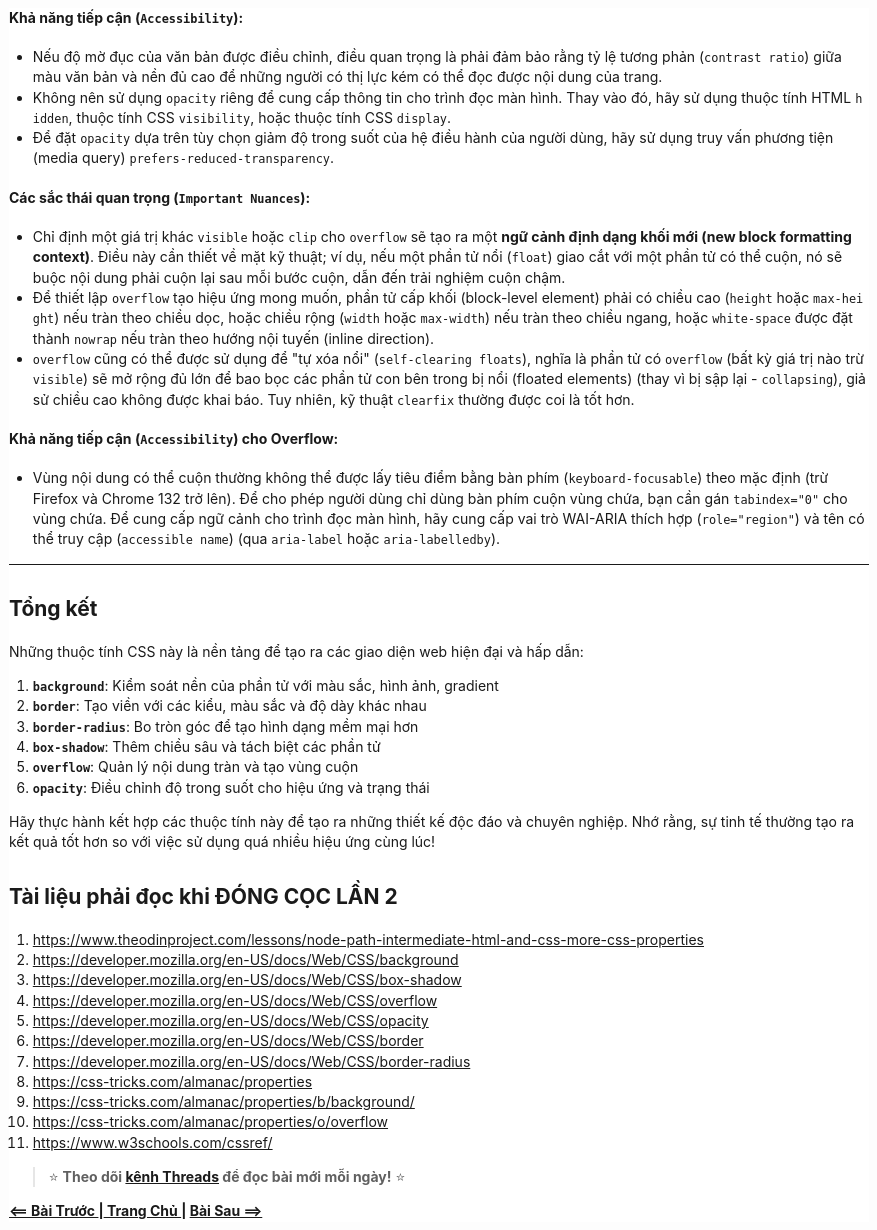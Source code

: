 #### **Khả năng tiếp cận (`Accessibility`)**:
- Nếu độ mờ đục của văn bản được điều chỉnh, điều quan trọng là phải đảm bảo rằng tỷ lệ tương phản (`contrast ratio`) giữa màu văn bản và nền đủ cao để những người có thị lực kém có thể đọc được nội dung của trang.
- Không nên sử dụng `opacity` riêng để cung cấp thông tin cho trình đọc màn hình. Thay vào đó, hãy sử dụng thuộc tính HTML `hidden`, thuộc tính CSS `visibility`, hoặc thuộc tính CSS `display`.
- Để đặt `opacity` dựa trên tùy chọn giảm độ trong suốt của hệ điều hành của người dùng, hãy sử dụng truy vấn phương tiện (media query) `prefers-reduced-transparency`.

#### **Các sắc thái quan trọng (`Important Nuances`)**:
- Chỉ định một giá trị khác `visible` hoặc `clip` cho `overflow` sẽ tạo ra một **ngữ cảnh định dạng khối mới (new block formatting context)**. Điều này cần thiết về mặt kỹ thuật; ví dụ, nếu một phần tử nổi (`float`) giao cắt với một phần tử có thể cuộn, nó sẽ buộc nội dung phải cuộn lại sau mỗi bước cuộn, dẫn đến trải nghiệm cuộn chậm.
- Để thiết lập `overflow` tạo hiệu ứng mong muốn, phần tử cấp khối (block-level element) phải có chiều cao (`height` hoặc `max-height`) nếu tràn theo chiều dọc, hoặc chiều rộng (`width` hoặc `max-width`) nếu tràn theo chiều ngang, hoặc `white-space` được đặt thành `nowrap` nếu tràn theo hướng nội tuyến (inline direction).
- `overflow` cũng có thể được sử dụng để "tự xóa nổi" (`self-clearing floats`), nghĩa là phần tử có `overflow` (bất kỳ giá trị nào trừ `visible`) sẽ mở rộng đủ lớn để bao bọc các phần tử con bên trong bị nổi (floated elements) (thay vì bị sập lại - `collapsing`), giả sử chiều cao không được khai báo. Tuy nhiên, kỹ thuật `clearfix` thường được coi là tốt hơn.

#### **Khả năng tiếp cận (`Accessibility`) cho Overflow**:
- Vùng nội dung có thể cuộn thường không thể được lấy tiêu điểm bằng bàn phím (`keyboard-focusable`) theo mặc định (trừ Firefox và Chrome 132 trở lên). Để cho phép người dùng chỉ dùng bàn phím cuộn vùng chứa, bạn cần gán `tabindex="0"` cho vùng chứa. Để cung cấp ngữ cảnh cho trình đọc màn hình, hãy cung cấp vai trò WAI-ARIA thích hợp (`role="region"`) và tên có thể truy cập (`accessible name`) (qua `aria-label` hoặc `aria-labelledby`).

---

## **Tổng kết**

Những thuộc tính CSS này là nền tảng để tạo ra các giao diện web hiện đại và hấp dẫn:

1. **`background`**: Kiểm soát nền của phần tử với màu sắc, hình ảnh, gradient
2. **`border`**: Tạo viền với các kiểu, màu sắc và độ dày khác nhau  
3. **`border-radius`**: Bo tròn góc để tạo hình dạng mềm mại hơn
4. **`box-shadow`**: Thêm chiều sâu và tách biệt các phần tử
5. **`overflow`**: Quản lý nội dung tràn và tạo vùng cuộn
6. **`opacity`**: Điều chỉnh độ trong suốt cho hiệu ứng và trạng thái

Hãy thực hành kết hợp các thuộc tính này để tạo ra những thiết kế độc đáo và chuyên nghiệp. Nhớ rằng, sự tinh tế thường tạo ra kết quả tốt hơn so với việc sử dụng quá nhiều hiệu ứng cùng lúc!


## Tài liệu phải đọc khi ĐÓNG CỌC LẦN 2

1. https://www.theodinproject.com/lessons/node-path-intermediate-html-and-css-more-css-properties
1. https://developer.mozilla.org/en-US/docs/Web/CSS/background
1. https://developer.mozilla.org/en-US/docs/Web/CSS/box-shadow
1. https://developer.mozilla.org/en-US/docs/Web/CSS/overflow
1. https://developer.mozilla.org/en-US/docs/Web/CSS/opacity
1. https://developer.mozilla.org/en-US/docs/Web/CSS/border
1. https://developer.mozilla.org/en-US/docs/Web/CSS/border-radius
1. https://css-tricks.com/almanac/properties
1. https://css-tricks.com/almanac/properties/b/background/
1. https://css-tricks.com/almanac/properties/o/overflow
1. https://www.w3schools.com/cssref/

> ⭐ **Theo dõi [kênh Threads](https://www.threads.com/@kaitaku.88) để đọc bài mới mỗi ngày!** ⭐  

**[<== Bài Trước  ](link)          |[  Trang Chủ  ](./README.md)|           [  Bài Sau ==>](link)**